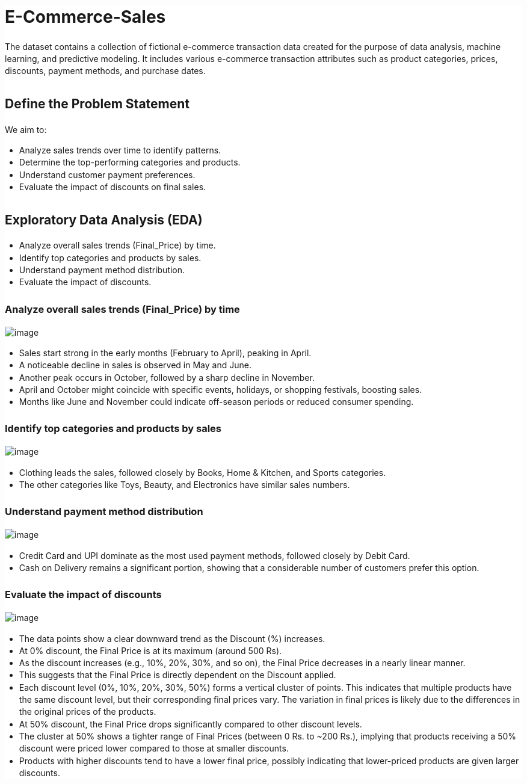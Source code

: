# E-Commerce-Sales
The dataset contains a collection of fictional e-commerce transaction data created for the purpose of data analysis, machine learning, and predictive modeling. It includes various e-commerce transaction attributes such as product categories, prices, discounts, payment methods, and purchase dates.

## Define the Problem Statement
We aim to:
* Analyze sales trends over time to identify patterns.
* Determine the top-performing categories and products.
* Understand customer payment preferences.
* Evaluate the impact of discounts on final sales.

## Exploratory Data Analysis (EDA)
* Analyze overall sales trends (Final_Price) by time.
* Identify top categories and products by sales.
* Understand payment method distribution.
* Evaluate the impact of discounts.

### Analyze overall sales trends (Final_Price) by time
![image](https://github.com/user-attachments/assets/e0facf1e-73a8-4380-bbf8-d83d892c6949)
* Sales start strong in the early months (February to April), peaking in April.
* A noticeable decline in sales is observed in May and June.
* Another peak occurs in October, followed by a sharp decline in November.
* April and October might coincide with specific events, holidays, or shopping festivals, boosting sales.
* Months like June and November could indicate off-season periods or reduced consumer spending.

### Identify top categories and products by sales
![image](https://github.com/user-attachments/assets/c3f3ec2c-13de-43cc-aaa2-520b32d350a2)
* Clothing leads the sales, followed closely by Books, Home & Kitchen, and Sports categories.
* The other categories like Toys, Beauty, and Electronics have similar sales numbers.

### Understand payment method distribution
![image](https://github.com/user-attachments/assets/09294dd0-944d-448e-8bde-0aad8269e597)
* Credit Card and UPI dominate as the most used payment methods, followed closely by Debit Card.
* Cash on Delivery remains a significant portion, showing that a considerable number of customers prefer this option.

### Evaluate the impact of discounts
![image](https://github.com/user-attachments/assets/fbf9cb62-1cf8-434f-b0cc-a490f11dd7e3)
* The data points show a clear downward trend as the Discount (%) increases.
* At 0% discount, the Final Price is at its maximum (around 500 Rs).
* As the discount increases (e.g., 10%, 20%, 30%, and so on), the Final Price decreases in a nearly linear manner.
* This suggests that the Final Price is directly dependent on the Discount applied.
* Each discount level (0%, 10%, 20%, 30%, 50%) forms a vertical cluster of points. This indicates that multiple products have the same discount level, but their corresponding final prices vary. The variation in final prices is likely due to the differences in the original prices of the products.
* At 50% discount, the Final Price drops significantly compared to other discount levels.
* The cluster at 50% shows a tighter range of Final Prices (between 0 Rs. to ~200 Rs.), implying that products receiving a 50% discount were priced lower compared to those at smaller discounts.
* Products with higher discounts tend to have a lower final price, possibly indicating that lower-priced products are given larger discounts.
